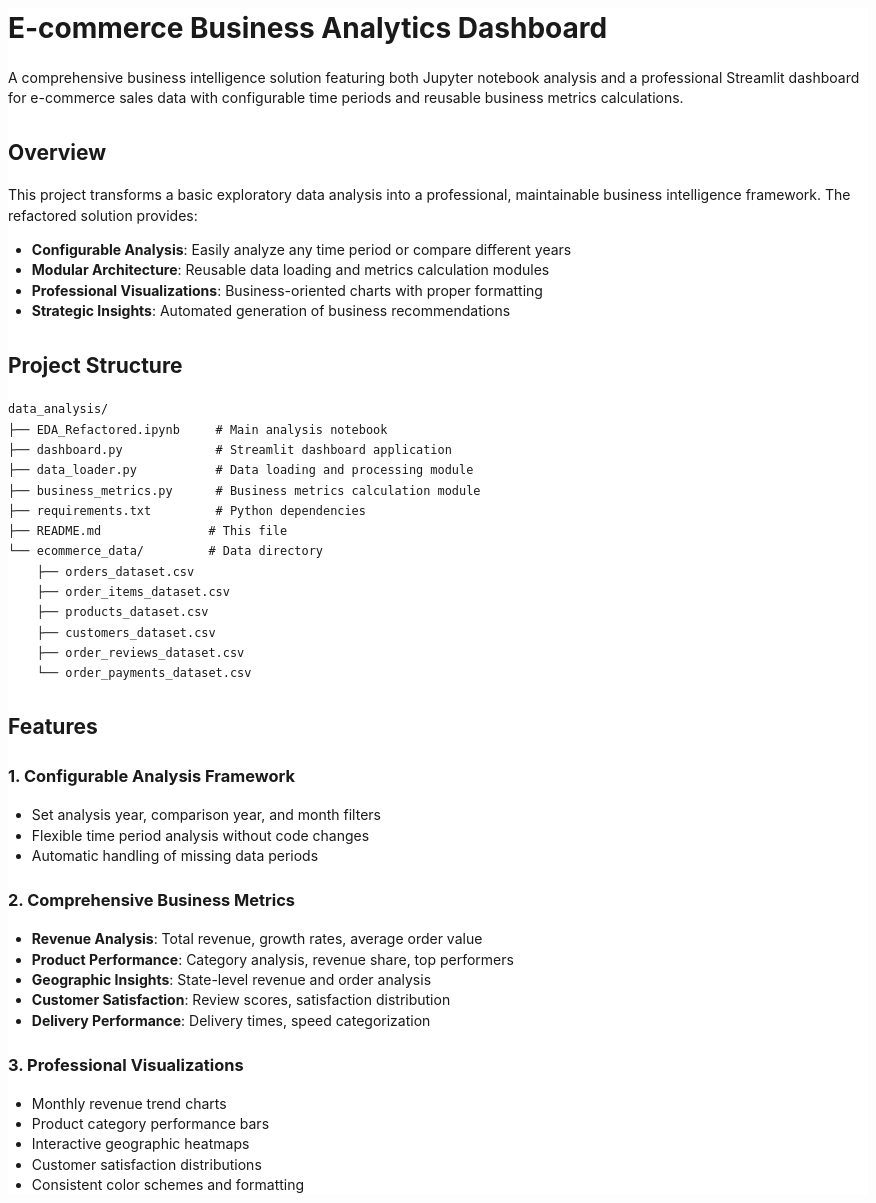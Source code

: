 # E-commerce Business Analytics Dashboard

A comprehensive business intelligence solution featuring both Jupyter notebook analysis and a professional Streamlit dashboard for e-commerce sales data with configurable time periods and reusable business metrics calculations.

## Overview

This project transforms a basic exploratory data analysis into a professional, maintainable business intelligence framework. The refactored solution provides:

- **Configurable Analysis**: Easily analyze any time period or compare different years
- **Modular Architecture**: Reusable data loading and metrics calculation modules
- **Professional Visualizations**: Business-oriented charts with proper formatting
- **Strategic Insights**: Automated generation of business recommendations

## Project Structure

```
data_analysis/
├── EDA_Refactored.ipynb     # Main analysis notebook
├── dashboard.py             # Streamlit dashboard application
├── data_loader.py           # Data loading and processing module
├── business_metrics.py      # Business metrics calculation module
├── requirements.txt         # Python dependencies
├── README.md               # This file
└── ecommerce_data/         # Data directory
    ├── orders_dataset.csv
    ├── order_items_dataset.csv
    ├── products_dataset.csv
    ├── customers_dataset.csv
    ├── order_reviews_dataset.csv
    └── order_payments_dataset.csv
```

## Features

### 1. Configurable Analysis Framework
- Set analysis year, comparison year, and month filters
- Flexible time period analysis without code changes
- Automatic handling of missing data periods

### 2. Comprehensive Business Metrics
- **Revenue Analysis**: Total revenue, growth rates, average order value
- **Product Performance**: Category analysis, revenue share, top performers
- **Geographic Insights**: State-level revenue and order analysis
- **Customer Satisfaction**: Review scores, satisfaction distribution
- **Delivery Performance**: Delivery times, speed categorization

### 3. Professional Visualizations
- Monthly revenue trend charts
- Product category performance bars
- Interactive geographic heatmaps
- Customer satisfaction distributions
- Consistent color schemes and formatting

